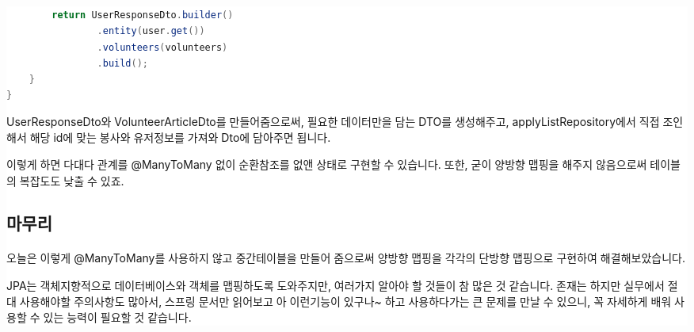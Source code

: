 ```java
        return UserResponseDto.builder()
                .entity(user.get())
                .volunteers(volunteers)
                .build();
    }
}
```

UserResponseDto와 VolunteerArticleDto를 만들어줌으로써, 필요한 데이터만을 담는 DTO를 생성해주고, applyListRepository에서 직접 조인해서 해당 id에 맞는 봉사와 유저정보를 가져와 Dto에 담아주면 됩니다.

이렇게 하면 다대다 관계를 @ManyToMany 없이 순환참조를 없앤 상태로 구현할 수 있습니다. 또한, 굳이 양방향 맵핑을 해주지 않음으로써 테이블의 복잡도도 낮출 수 있죠.

## 마무리
오늘은 이렇게 @ManyToMany를 사용하지 않고 중간테이블을 만들어 줌으로써 양방향 맵핑을 각각의 단방향 맵핑으로 구현하여 해결해보았습니다. 

JPA는 객체지향적으로 데이터베이스와 객체를 맵핑하도록 도와주지만, 여러가지 알아야 할 것들이 참 많은 것 같습니다. 존재는 하지만 실무에서 절대 사용해야할 주의사항도 많아서, 스프링 문서만 읽어보고 아 이런기능이 있구나~ 하고 사용하다가는 큰 문제를 만날 수 있으니, 꼭 자세하게 배워 사용할 수 있는 능력이 필요할 것 같습니다.

  

		